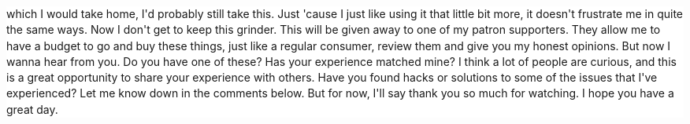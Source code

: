 which I would take home,
I'd probably still take this.
Just 'cause I just like using
it that little bit more,
it doesn't frustrate me
in quite the same ways.
Now I don't get to keep this grinder.
This will be given away to
one of my patron supporters.
They allow me to have a budget to go
and buy these things, just
like a regular consumer,
review them and give
you my honest opinions.
But now I wanna hear from you.
Do you have one of these?
Has your experience matched mine?
I think a lot of people
are curious, and this is
a great opportunity to share
your experience with others.
Have you found hacks or solutions
to some of the issues
that I've experienced?
Let me know down in the comments below.
But for now, I'll say thank
you so much for watching.
I hope you have a great day.
